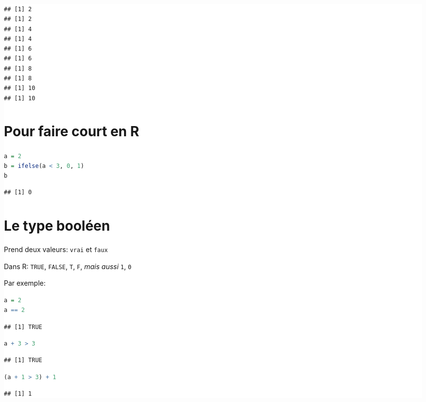 ```
## [1] 2
## [1] 2
## [1] 4
## [1] 4
## [1] 6
## [1] 6
## [1] 8
## [1] 8
## [1] 10
## [1] 10
```


# Pour faire court en R


```r
a = 2
b = ifelse(a < 3, 0, 1)
b
```

```
## [1] 0
```


# Le type booléen

Prend deux valeurs: `vrai` et `faux`

Dans R: `TRUE`, `FALSE`, `T`, `F`, *mais aussi* `1`, `0`  

Par exemple:


```r
a = 2
a == 2
```

```
## [1] TRUE
```

```r
a + 3 > 3
```

```
## [1] TRUE
```

```r
(a + 1 > 3) + 1
```

```
## [1] 1
```
